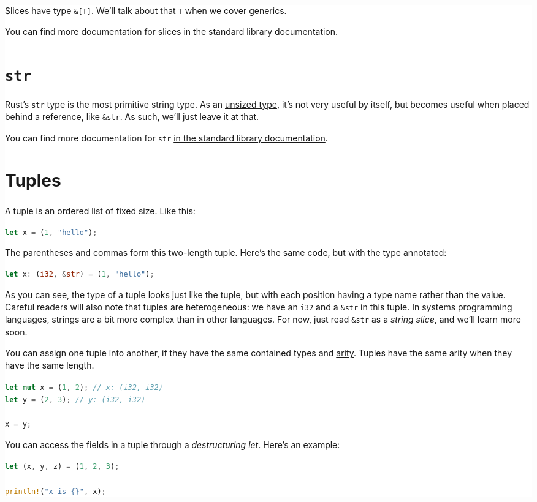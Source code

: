 Slices have type `&[T]`. We’ll talk about that `T` when we cover
[generics][generics].

[generics]: generics.html

You can find more documentation for slices [in the standard library
documentation][slice].

[slice]: ../std/primitive.slice.html

# `str`

Rust’s `str` type is the most primitive string type. As an [unsized type][dst],
it’s not very useful by itself, but becomes useful when placed behind a reference,
like [`&str`][strings]. As such, we’ll just leave it at that.

[dst]: unsized-types.html
[strings]: strings.html

You can find more documentation for `str` [in the standard library
documentation][str].

[str]: ../std/primitive.str.html

# Tuples

A tuple is an ordered list of fixed size. Like this:

```rust
let x = (1, "hello");
```

The parentheses and commas form this two-length tuple. Here’s the same code, but
with the type annotated:

```rust
let x: (i32, &str) = (1, "hello");
```

As you can see, the type of a tuple looks just like the tuple, but with each
position having a type name rather than the value. Careful readers will also
note that tuples are heterogeneous: we have an `i32` and a `&str` in this tuple.
In systems programming languages, strings are a bit more complex than in other
languages. For now, just read `&str` as a *string slice*, and we’ll learn more
soon.

You can assign one tuple into another, if they have the same contained types
and [arity]. Tuples have the same arity when they have the same length.

[arity]: glossary.html#arity

```rust
let mut x = (1, 2); // x: (i32, i32)
let y = (2, 3); // y: (i32, i32)

x = y;
```

You can access the fields in a tuple through a *destructuring let*. Here’s
an example:

```rust
let (x, y, z) = (1, 2, 3);

println!("x is {}", x);
```


[if]: if.html
[bool]: ../std/primitive.bool.html
[char]: ../std/primitive.char.html
[array]: ../std/primitive.array.html
[let]: variable-bindings.html
[tuple]: ../std/primitive.tuple.html